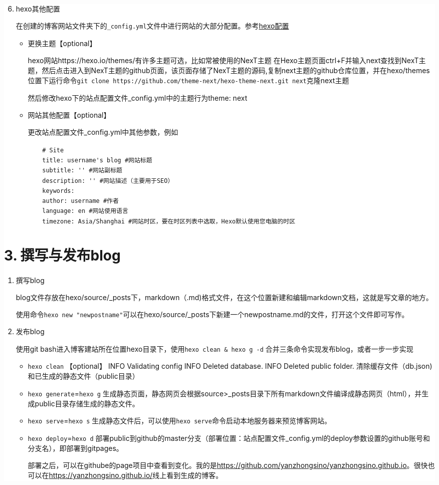 6. hexo其他配置
    
    在创建的博客网站文件夹下的`_config.yml`文件中进行网站的大部分配置。参考[hexo配置](https://hexo.io/zh-cn/docs/configuration.html)


   + 更换主题【optional】
        
        hexo网站https://hexo.io/themes/有许多主题可选，比如常被使用的NexT主题
        在Hexo主题页面ctrl+F并输入next查找到NexT主题，然后点击进入到NexT主题的github页面，该页面存储了NexT主题的源码,复制next主题的github仓库位置，并在hexo/themes位置下运行命令`git clone https://github.com/theme-next/hexo-theme-next.git next`克隆next主题
        
        然后修改hexo下的站点配置文件_config.yml中的主题行为theme: next

   + 网站其他配置【optional】
        
        更改站点配置文件_config.yml中其他参数，例如

        ```
            # Site
            title: username's blog #网站标题
            subtitle: '' #网站副标题
            description: '' #网站描述（主要用于SEO）
            keywords: 
            author: username #作者
            language: en #网站使用语言
            timezone: Asia/Shanghai #网站时区，要在时区列表中选取，Hexo默认使用您电脑的时区
        ```

# 3. 撰写与发布blog

1. 撰写blog
   
   blog文件存放在hexo/source/_posts下，markdown（.md)格式文件，在这个位置新建和编辑markdown文档，这就是写文章的地方。

   使用命令`hexo new "newpostname"`可以在hexo/source/_posts下新建一个newpostname.md的文件，打开这个文件即可写作。

2. 发布blog

    使用git bash进入博客建站所在位置hexo目录下，使用`hexo clean & hexo g -d` 合并三条命令实现发布blog，或者一步一步实现

    + `hexo clean` 【optional】
        INFO  Validating config
        INFO  Deleted database.
        INFO  Deleted public folder.
        清除缓存文件（db.json\)和已生成的静态文件（public目录）
    + `hexo generate`=`hexo g`
        生成静态页面，静态网页会根据source>\_posts目录下所有markdown文件编译成静态网页（html），并生成public目录存储生成的静态文件。
        
    + `hexo serve`=`hexo s`
        生成静态文件后，可以使用`hexo serve`命令启动本地服务器来预览博客网站。
        
    + `hexo deploy`=`hexo d`
        部署public到github的master分支（部署位置：站点配置文件_config.yml的deploy参数设置的github账号和分支名），即部署到gitpages。
        
        部署之后，可以在githube的page项目中查看到变化。我的是<https://github.com/yanzhongsino/yanzhongsino.github.io>。很快也可以在<https://yanzhongsino.github.io/>线上看到生成的博客。
    
